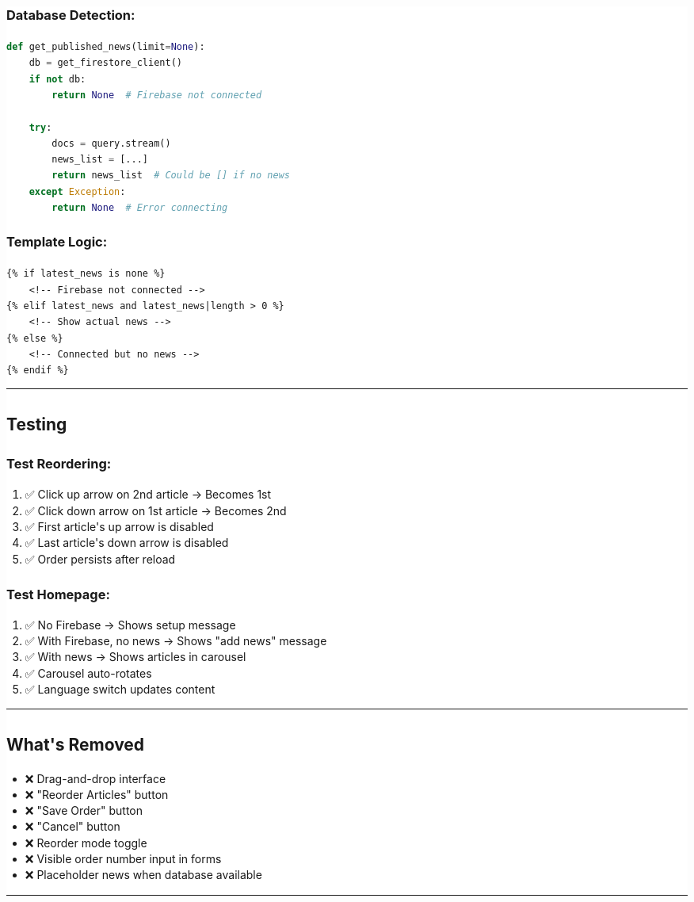 ### Database Detection:
```python
def get_published_news(limit=None):
    db = get_firestore_client()
    if not db:
        return None  # Firebase not connected
    
    try:
        docs = query.stream()
        news_list = [...]
        return news_list  # Could be [] if no news
    except Exception:
        return None  # Error connecting
```

### Template Logic:
```jinja2
{% if latest_news is none %}
    <!-- Firebase not connected -->
{% elif latest_news and latest_news|length > 0 %}
    <!-- Show actual news -->
{% else %}
    <!-- Connected but no news -->
{% endif %}
```

---

## Testing

### Test Reordering:
1. ✅ Click up arrow on 2nd article → Becomes 1st
2. ✅ Click down arrow on 1st article → Becomes 2nd
3. ✅ First article's up arrow is disabled
4. ✅ Last article's down arrow is disabled
5. ✅ Order persists after reload

### Test Homepage:
1. ✅ No Firebase → Shows setup message
2. ✅ With Firebase, no news → Shows "add news" message
3. ✅ With news → Shows articles in carousel
4. ✅ Carousel auto-rotates
5. ✅ Language switch updates content

---

## What's Removed

- ❌ Drag-and-drop interface
- ❌ "Reorder Articles" button
- ❌ "Save Order" button
- ❌ "Cancel" button  
- ❌ Reorder mode toggle
- ❌ Visible order number input in forms
- ❌ Placeholder news when database available

---